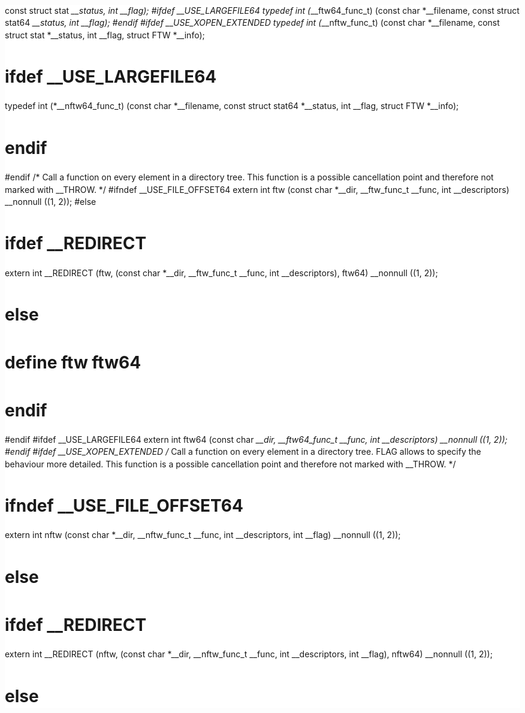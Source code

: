 const struct stat *__status, int __flag);
#ifdef __USE_LARGEFILE64
typedef int (*__ftw64_func_t) (const char *__filename,
const struct stat64 *__status, int __flag);
#endif
#ifdef __USE_XOPEN_EXTENDED
typedef int (*__nftw_func_t) (const char *__filename,
const struct stat *__status, int __flag,
struct FTW *__info);
# ifdef __USE_LARGEFILE64
typedef int (*__nftw64_func_t) (const char *__filename,
const struct stat64 *__status,
int __flag, struct FTW *__info);
# endif
#endif
/* Call a function on every element in a directory tree.
This function is a possible cancellation point and therefore not
marked with __THROW.  */
#ifndef __USE_FILE_OFFSET64
extern int ftw (const char *__dir, __ftw_func_t __func, int __descriptors)
__nonnull ((1, 2));
#else
# ifdef __REDIRECT
extern int __REDIRECT (ftw, (const char *__dir, __ftw_func_t __func,
int __descriptors), ftw64) __nonnull ((1, 2));
# else
#  define ftw ftw64
# endif
#endif
#ifdef __USE_LARGEFILE64
extern int ftw64 (const char *__dir, __ftw64_func_t __func,
int __descriptors) __nonnull ((1, 2));
#endif
#ifdef __USE_XOPEN_EXTENDED
/* Call a function on every element in a directory tree.  FLAG allows
to specify the behaviour more detailed.
This function is a possible cancellation point and therefore not
marked with __THROW.  */
# ifndef __USE_FILE_OFFSET64
extern int nftw (const char *__dir, __nftw_func_t __func, int __descriptors,
int __flag) __nonnull ((1, 2));
# else
#  ifdef __REDIRECT
extern int __REDIRECT (nftw, (const char *__dir, __nftw_func_t __func,
int __descriptors, int __flag), nftw64)
__nonnull ((1, 2));
#  else